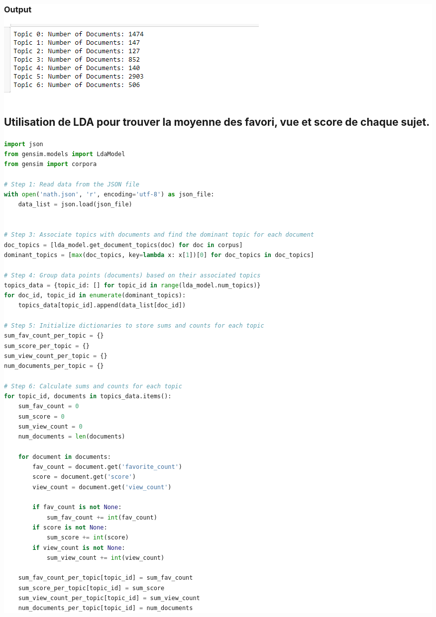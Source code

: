 ### Output
![Distribution de documents entre les topics identifiés ](images/r8.PNG)

## Utilisation de LDA pour trouver la moyenne des favori, vue et score de chaque sujet.

```python
import json
from gensim.models import LdaModel
from gensim import corpora

# Step 1: Read data from the JSON file
with open('nath.json', 'r', encoding='utf-8') as json_file:
    data_list = json.load(json_file)


# Step 3: Associate topics with documents and find the dominant topic for each document
doc_topics = [lda_model.get_document_topics(doc) for doc in corpus]
dominant_topics = [max(doc_topics, key=lambda x: x[1])[0] for doc_topics in doc_topics]

# Step 4: Group data points (documents) based on their associated topics
topics_data = {topic_id: [] for topic_id in range(lda_model.num_topics)}
for doc_id, topic_id in enumerate(dominant_topics):
    topics_data[topic_id].append(data_list[doc_id])

# Step 5: Initialize dictionaries to store sums and counts for each topic
sum_fav_count_per_topic = {}
sum_score_per_topic = {}
sum_view_count_per_topic = {}
num_documents_per_topic = {}

# Step 6: Calculate sums and counts for each topic
for topic_id, documents in topics_data.items():
    sum_fav_count = 0
    sum_score = 0
    sum_view_count = 0
    num_documents = len(documents)

    for document in documents:
        fav_count = document.get('favorite_count')
        score = document.get('score')
        view_count = document.get('view_count')

        if fav_count is not None:
            sum_fav_count += int(fav_count)
        if score is not None:
            sum_score += int(score)
        if view_count is not None:
            sum_view_count += int(view_count)

    sum_fav_count_per_topic[topic_id] = sum_fav_count
    sum_score_per_topic[topic_id] = sum_score
    sum_view_count_per_topic[topic_id] = sum_view_count
    num_documents_per_topic[topic_id] = num_documents

```